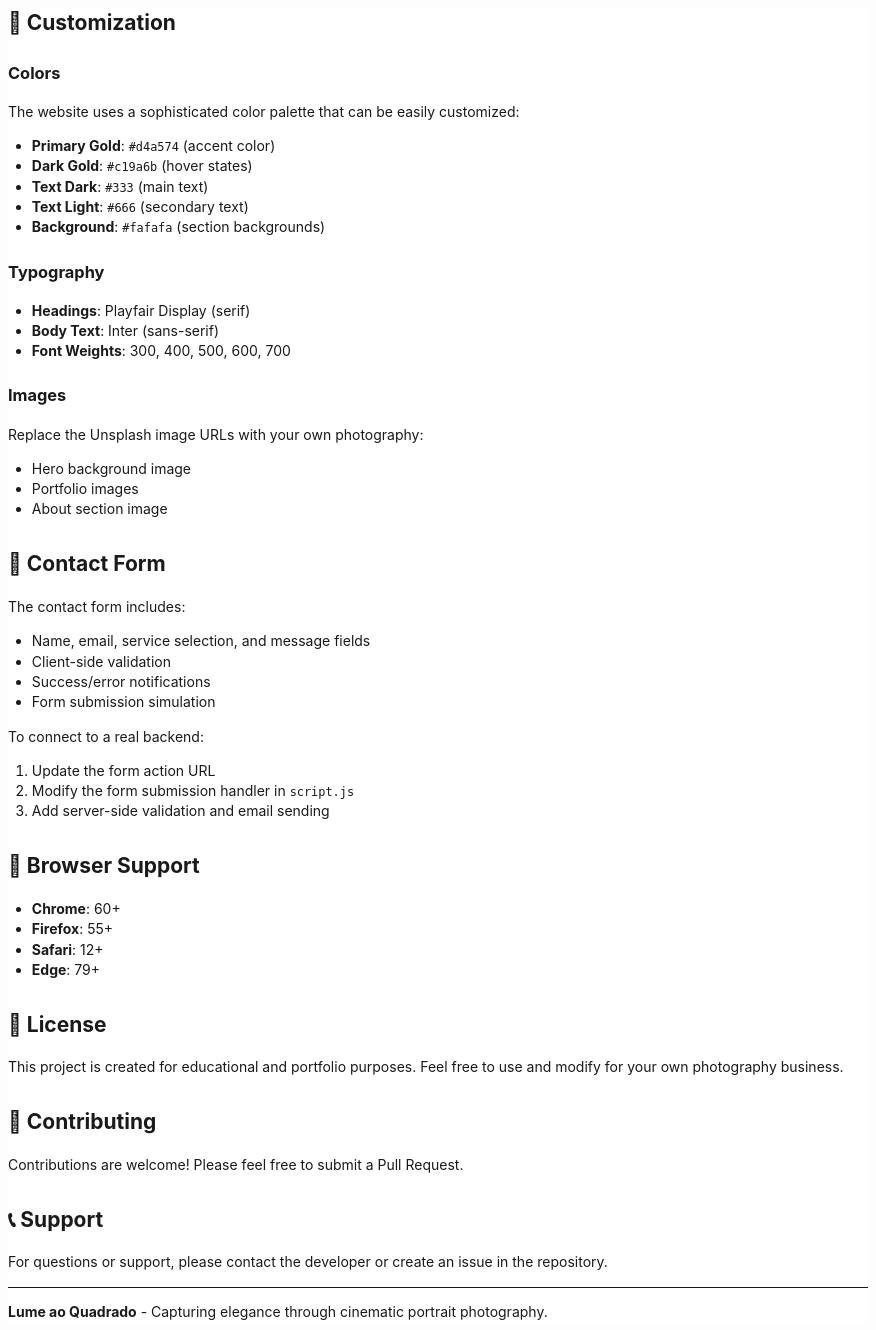 ## 🎨 Customization

### Colors
The website uses a sophisticated color palette that can be easily customized:
- **Primary Gold**: `#d4a574` (accent color)
- **Dark Gold**: `#c19a6b` (hover states)
- **Text Dark**: `#333` (main text)
- **Text Light**: `#666` (secondary text)
- **Background**: `#fafafa` (section backgrounds)

### Typography
- **Headings**: Playfair Display (serif)
- **Body Text**: Inter (sans-serif)
- **Font Weights**: 300, 400, 500, 600, 700

### Images
Replace the Unsplash image URLs with your own photography:
- Hero background image
- Portfolio images
- About section image

## 📧 Contact Form

The contact form includes:
- Name, email, service selection, and message fields
- Client-side validation
- Success/error notifications
- Form submission simulation

To connect to a real backend:
1. Update the form action URL
2. Modify the form submission handler in `script.js`
3. Add server-side validation and email sending

## 🔧 Browser Support

- **Chrome**: 60+
- **Firefox**: 55+
- **Safari**: 12+
- **Edge**: 79+

## 📄 License

This project is created for educational and portfolio purposes. Feel free to use and modify for your own photography business.

## 🤝 Contributing

Contributions are welcome! Please feel free to submit a Pull Request.

## 📞 Support

For questions or support, please contact the developer or create an issue in the repository.

---

**Lume ao Quadrado** - Capturing elegance through cinematic portrait photography.
